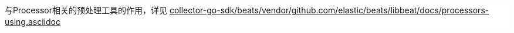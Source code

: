 与Processor相关的预处理工具的作用，详见 [collector-go-sdk/beats/vendor/github.com/elastic/beats/libbeat/docs/processors-using.asciidoc](../vendor/github.com/elastic/beats/libbeat/docs/processors-using.asciidoc)